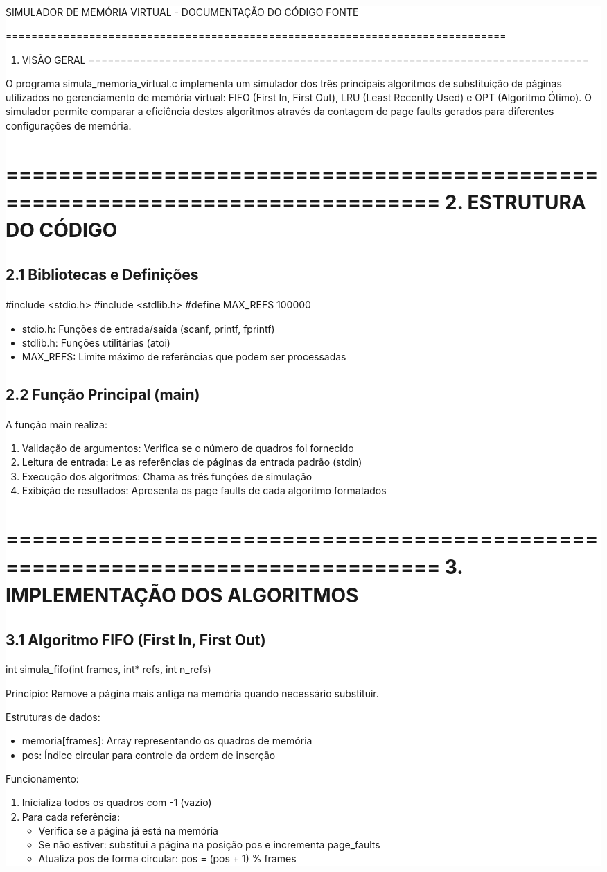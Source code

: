 SIMULADOR DE MEMÓRIA VIRTUAL - DOCUMENTAÇÃO DO CÓDIGO FONTE

==============================================================================
1. VISÃO GERAL
==============================================================================

O programa simula_memoria_virtual.c implementa um simulador dos três principais 
algoritmos de substituição de páginas utilizados no gerenciamento de memória 
virtual: FIFO (First In, First Out), LRU (Least Recently Used) e OPT 
(Algoritmo Ótimo). O simulador permite comparar a eficiência destes algoritmos 
através da contagem de page faults gerados para diferentes configurações de 
memória.

==============================================================================
2. ESTRUTURA DO CÓDIGO
==============================================================================

2.1 Bibliotecas e Definições
-----------------------------
#include <stdio.h>
#include <stdlib.h>
#define MAX_REFS 100000

- stdio.h: Funções de entrada/saída (scanf, printf, fprintf)
- stdlib.h: Funções utilitárias (atoi)
- MAX_REFS: Limite máximo de referências que podem ser processadas

2.2 Função Principal (main)
---------------------------
A função main realiza:
1. Validação de argumentos: Verifica se o número de quadros foi fornecido
2. Leitura de entrada: Le as referências de páginas da entrada padrão (stdin)
3. Execução dos algoritmos: Chama as três funções de simulação
4. Exibição de resultados: Apresenta os page faults de cada algoritmo formatados

==============================================================================
3. IMPLEMENTAÇÃO DOS ALGORITMOS
==============================================================================

3.1 Algoritmo FIFO (First In, First Out)
----------------------------------------
int simula_fifo(int frames, int* refs, int n_refs)

Princípio: Remove a página mais antiga na memória quando necessário substituir.

Estruturas de dados:
- memoria[frames]: Array representando os quadros de memória
- pos: Índice circular para controle da ordem de inserção

Funcionamento:
1. Inicializa todos os quadros com -1 (vazio)
2. Para cada referência:
   - Verifica se a página já está na memória
   - Se não estiver: substitui a página na posição pos e incrementa page_faults
   - Atualiza pos de forma circular: pos = (pos + 1) % frames
